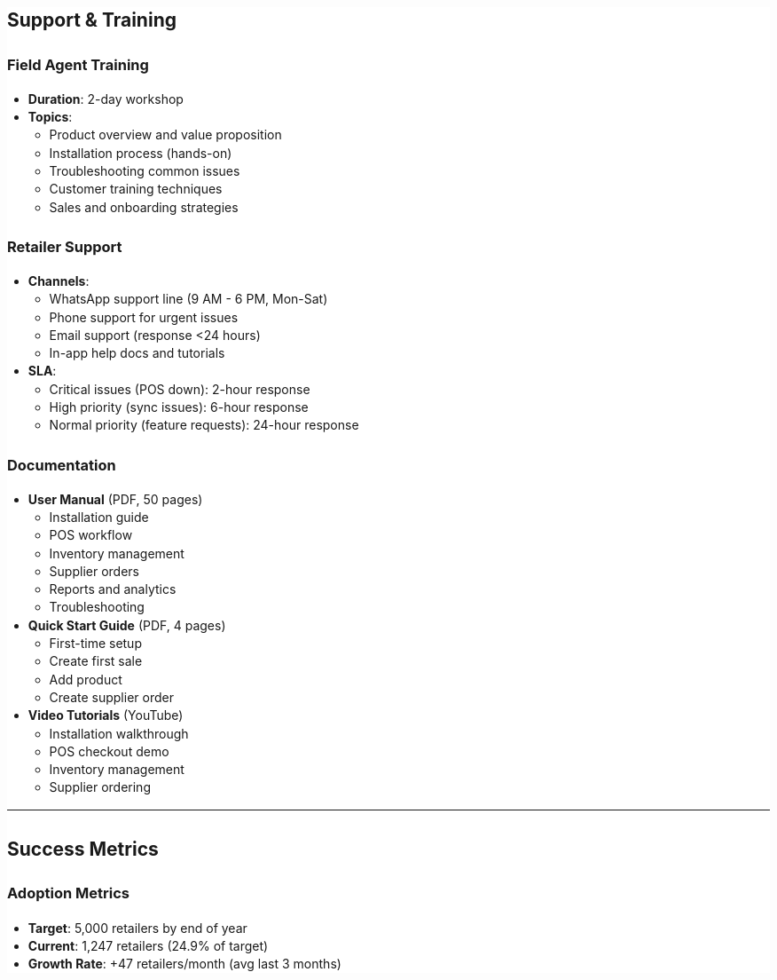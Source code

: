 ## Support & Training

### Field Agent Training
- **Duration**: 2-day workshop
- **Topics**:
  - Product overview and value proposition
  - Installation process (hands-on)
  - Troubleshooting common issues
  - Customer training techniques
  - Sales and onboarding strategies

### Retailer Support
- **Channels**:
  - WhatsApp support line (9 AM - 6 PM, Mon-Sat)
  - Phone support for urgent issues
  - Email support (response <24 hours)
  - In-app help docs and tutorials
- **SLA**: 
  - Critical issues (POS down): 2-hour response
  - High priority (sync issues): 6-hour response
  - Normal priority (feature requests): 24-hour response

### Documentation
- **User Manual** (PDF, 50 pages)
  - Installation guide
  - POS workflow
  - Inventory management
  - Supplier orders
  - Reports and analytics
  - Troubleshooting
- **Quick Start Guide** (PDF, 4 pages)
  - First-time setup
  - Create first sale
  - Add product
  - Create supplier order
- **Video Tutorials** (YouTube)
  - Installation walkthrough
  - POS checkout demo
  - Inventory management
  - Supplier ordering

---

## Success Metrics

### Adoption Metrics
- **Target**: 5,000 retailers by end of year
- **Current**: 1,247 retailers (24.9% of target)
- **Growth Rate**: +47 retailers/month (avg last 3 months)
